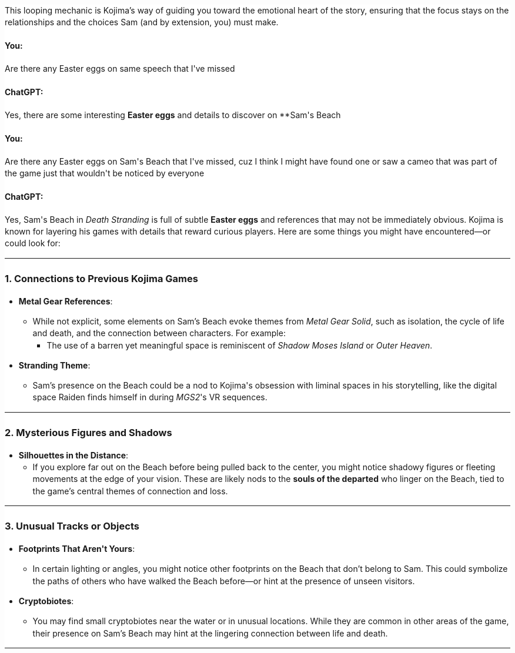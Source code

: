 This looping mechanic is Kojima’s way of guiding you toward the emotional heart of the story, ensuring that the focus stays on the relationships and the choices Sam (and by extension, you) must make.


#### You:
Are there any Easter eggs on same speech that I've missed

#### ChatGPT:
Yes, there are some interesting **Easter eggs** and details to discover on \*\*Sam's Beach


#### You:
Are there any Easter eggs on Sam's Beach that I've missed, cuz I think I might have found one or saw a cameo that was part of the game just that wouldn't be noticed by everyone

#### ChatGPT:
Yes, Sam's Beach in *Death Stranding* is full of subtle **Easter eggs** and references that may not be immediately obvious. Kojima is known for layering his games with details that reward curious players. Here are some things you might have encountered—or could look for:

---

### 1. **Connections to Previous Kojima Games**

- **Metal Gear References**:
  - While not explicit, some elements on Sam’s Beach evoke themes from *Metal Gear Solid*, such as isolation, the cycle of life and death, and the connection between characters. For example:
    - The use of a barren yet meaningful space is reminiscent of *Shadow Moses Island* or *Outer Heaven*.

- **Stranding Theme**:
  - Sam’s presence on the Beach could be a nod to Kojima's obsession with liminal spaces in his storytelling, like the digital space Raiden finds himself in during *MGS2*'s VR sequences.

---

### 2. **Mysterious Figures and Shadows**

- **Silhouettes in the Distance**:
  - If you explore far out on the Beach before being pulled back to the center, you might notice shadowy figures or fleeting movements at the edge of your vision. These are likely nods to the **souls of the departed** who linger on the Beach, tied to the game’s central themes of connection and loss.

---

### 3. **Unusual Tracks or Objects**

- **Footprints That Aren't Yours**:
  - In certain lighting or angles, you might notice other footprints on the Beach that don’t belong to Sam. This could symbolize the paths of others who have walked the Beach before—or hint at the presence of unseen visitors.

- **Cryptobiotes**:
  - You may find small cryptobiotes near the water or in unusual locations. While they are common in other areas of the game, their presence on Sam’s Beach may hint at the lingering connection between life and death.

---